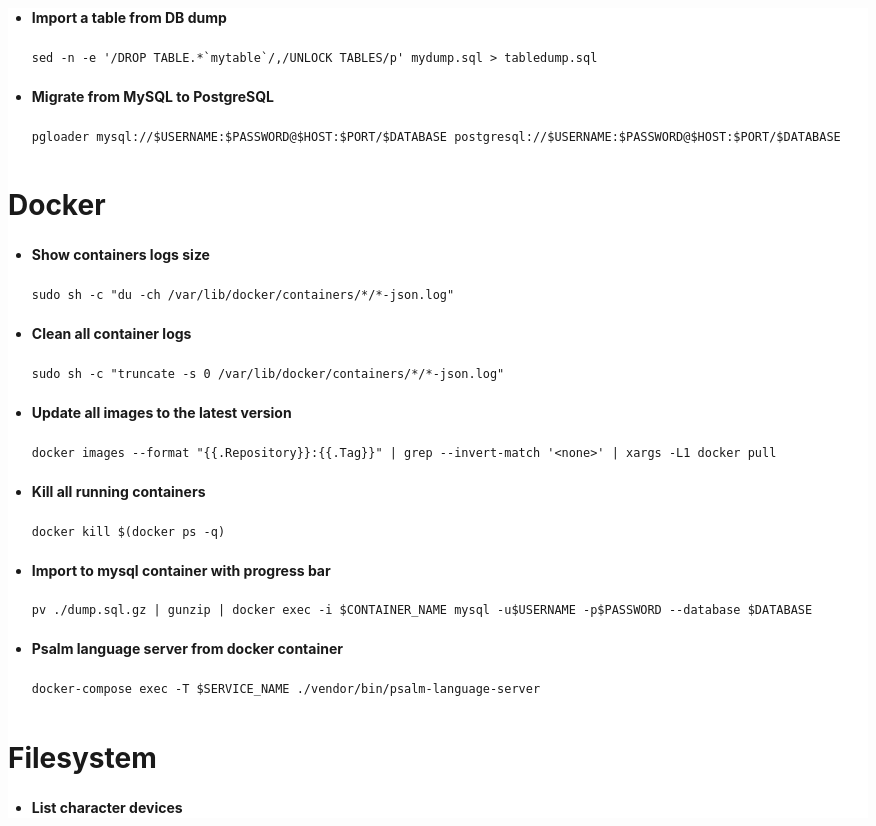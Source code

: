   - #### Import a table from DB dump
    
    ``` console
    sed -n -e '/DROP TABLE.*`mytable`/,/UNLOCK TABLES/p' mydump.sql > tabledump.sql
    ```

  - #### Migrate from MySQL to PostgreSQL
    
    ``` console
    pgloader mysql://$USERNAME:$PASSWORD@$HOST:$PORT/$DATABASE postgresql://$USERNAME:$PASSWORD@$HOST:$PORT/$DATABASE
    ```

# Docker

  - #### Show containers logs size
    
    ``` console
    sudo sh -c "du -ch /var/lib/docker/containers/*/*-json.log" 
    ```

  - #### Clean all container logs
    
    ``` console
    sudo sh -c "truncate -s 0 /var/lib/docker/containers/*/*-json.log" 
    ```

  - #### Update all images to the latest version
    
    ``` console
    docker images --format "{{.Repository}}:{{.Tag}}" | grep --invert-match '<none>' | xargs -L1 docker pull
    ```

  - #### Kill all running containers
    
    ``` console
    docker kill $(docker ps -q) 
    ```

  - #### Import to mysql container with progress bar
    
    ``` console
    pv ./dump.sql.gz | gunzip | docker exec -i $CONTAINER_NAME mysql -u$USERNAME -p$PASSWORD --database $DATABASE 
    ```

  - #### Psalm language server from docker container
    
    ``` console
    docker-compose exec -T $SERVICE_NAME ./vendor/bin/psalm-language-server 
    ```

# Filesystem

  - #### List character devices
    